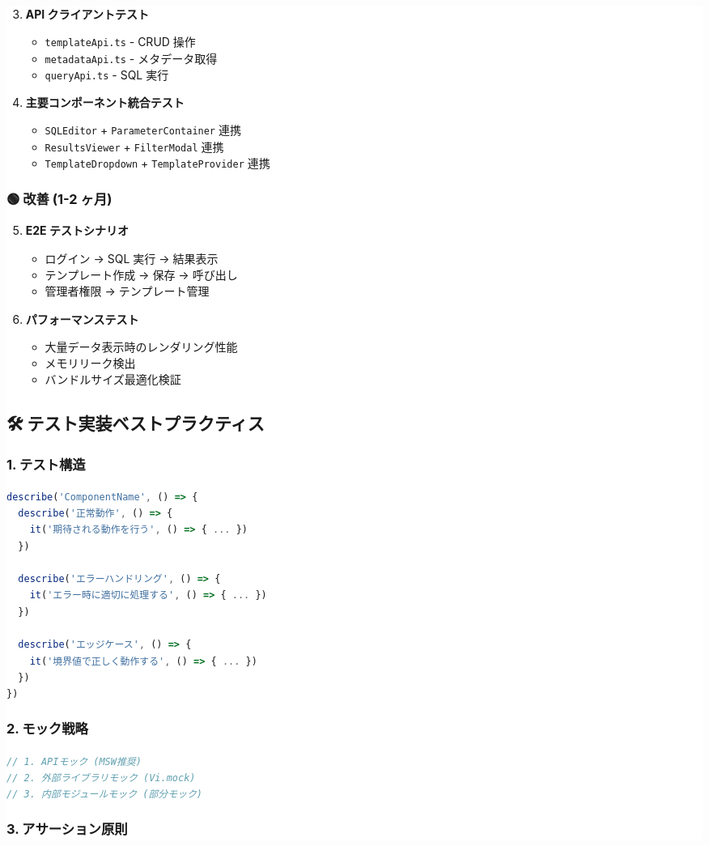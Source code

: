 3. **API クライアントテスト**

   - `templateApi.ts` - CRUD 操作
   - `metadataApi.ts` - メタデータ取得
   - `queryApi.ts` - SQL 実行

4. **主要コンポーネント統合テスト**
   - `SQLEditor` + `ParameterContainer` 連携
   - `ResultsViewer` + `FilterModal` 連携
   - `TemplateDropdown` + `TemplateProvider` 連携

### 🟢 **改善 (1-2 ヶ月)**

5. **E2E テストシナリオ**

   - ログイン → SQL 実行 → 結果表示
   - テンプレート作成 → 保存 → 呼び出し
   - 管理者権限 → テンプレート管理

6. **パフォーマンステスト**
   - 大量データ表示時のレンダリング性能
   - メモリリーク検出
   - バンドルサイズ最適化検証

## 🛠️ テスト実装ベストプラクティス

### 1. テスト構造

```typescript
describe('ComponentName', () => {
  describe('正常動作', () => {
    it('期待される動作を行う', () => { ... })
  })

  describe('エラーハンドリング', () => {
    it('エラー時に適切に処理する', () => { ... })
  })

  describe('エッジケース', () => {
    it('境界値で正しく動作する', () => { ... })
  })
})
```

### 2. モック戦略

```typescript
// 1. APIモック (MSW推奨)
// 2. 外部ライブラリモック (Vi.mock)
// 3. 内部モジュールモック (部分モック)
```

### 3. アサーション原則
